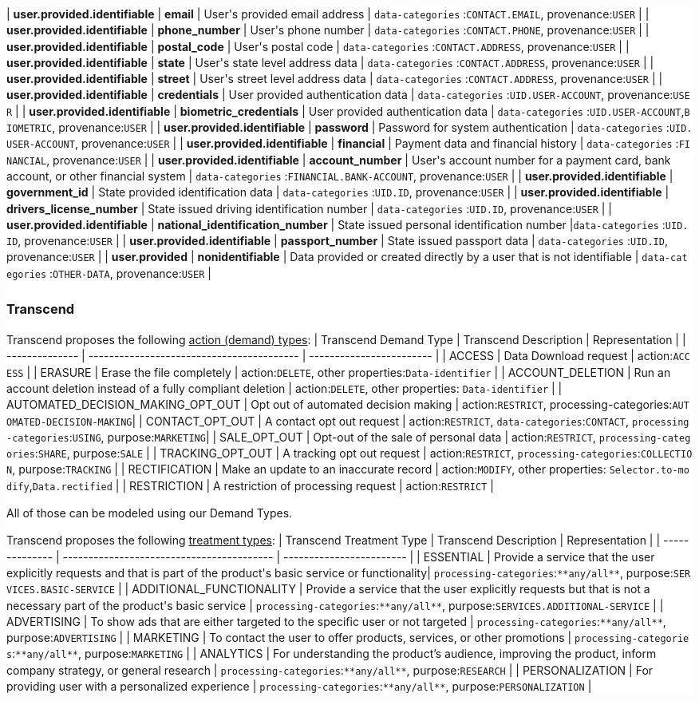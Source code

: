 | **user.provided.identifiable** | **email**  | User's provided email address | `data-categories` :`CONTACT.EMAIL`, provenance:`USER` |
| **user.provided.identifiable** | **phone_number**  | User's phone number | `data-categories` :`CONTACT.PHONE`, provenance:`USER` |
| **user.provided.identifiable** | **postal_code**  | User's postal code | `data-categories` :`CONTACT.ADDRESS`, provenance:`USER` |
| **user.provided.identifiable** | **state**  | User's state level address data | `data-categories` :`CONTACT.ADDRESS`, provenance:`USER` |
| **user.provided.identifiable** | **street**  | User's street level address data | `data-categories` :`CONTACT.ADDRESS`, provenance:`USER` |
| **user.provided.identifiable** | **credentials**  | User provided authentication data | `data-categories` :`UID.USER-ACCOUNT`, provenance:`USER` |
| **user.provided.identifiable** | **biometric_credentials**  | User provided authentication data | `data-categories` :`UID.USER-ACCOUNT`,`BIOMETRIC`, provenance:`USER` |
| **user.provided.identifiable** | **password**  | Password for system authentication | `data-categories` :`UID.USER-ACCOUNT`, provenance:`USER` |
| **user.provided.identifiable** | **financial**  | Payment data and financial history | `data-categories` :`FINANCIAL`, provenance:`USER` |
| **user.provided.identifiable** | **account_number**  | User's account number for a payment card, bank account, or other financial system | `data-categories` :`FINANCIAL.BANK-ACCOUNT`, provenance:`USER` |
| **user.provided.identifiable** | **government_id**  | State provided identification data | `data-categories` :`UID.ID`, provenance:`USER` |
| **user.provided.identifiable** | **drivers_license_number**  | State issued driving identification number | `data-categories` :`UID.ID`, provenance:`USER` |
| **user.provided.identifiable** | **national_identification_number**  | State issued personal identification number |`data-categories` :`UID.ID`, provenance:`USER` |
| **user.provided.identifiable** | **passport_number**  | State issued passport data | `data-categories` :`UID.ID`, provenance:`USER` |
| **user.provided** | **nonidentifiable**  | Data provided or created directly by a user that is not identifiable | `data-categories` :`OTHER-DATA`, provenance:`USER` |

### Transcend

Transcend proposes the following [action (demand) types](https://github.com/transcend-io/privacy-types/blob/main/src/actions.ts):
| Transcend Demand Type | Transcend Description | Representation |
| -------------- | ----------------------------------------- | ------------------------ |
| ACCESS | Data Download request | action:`ACCESS` |
| ERASURE | Erase the file completely | action:`DELETE`, other properties:`Data-identifier` |
| ACCOUNT_DELETION | Run an account deletion instead of a fully compliant deletion | action:`DELETE`, other properties: `Data-identifier` |
| AUTOMATED_DECISION_MAKING_OPT_OUT | Opt out of automated decision making | action:`RESTRICT`, processing-categories:`AUTOMATED-DECISION-MAKING`|
| CONTACT_OPT_OUT | A contact opt out request | action:`RESTRICT`, `data-categories`:`CONTACT`, `processing-categories`:`USING`, purpose:`MARKETING`|
| SALE_OPT_OUT | Opt-out of the sale of personal data | action:`RESTRICT`, `processing-categories`:`SHARE`, purpose:`SALE` |
| TRACKING_OPT_OUT | A tracking opt out request | action:`RESTRICT`, `processing-categories`:`COLLECTION`, purpose:`TRACKING` |
| RECTIFICATION | Make an update to an inaccurate record | action:`MODIFY`, other properties: `Selector.to-modify`,`Data.rectified` |
| RESTRICTION | A restriction of processing request | action:`RESTRICT` |

All of those can be modeled using our Demand Types.

Transcend proposes the following [treatment types](https://github.com/transcend-io/privacy-types/blob/main/src/objects.ts):
| Transcend Treatment Type | Transcend Description | Representation |
| -------------- | ----------------------------------------- | ------------------------ |
| ESSENTIAL | Provide a service that the user explicitly requests and that is part of the product's basic service or functionality| `processing-categories`:`**any/all**`, purpose:`SERVICES.BASIC-SERVICE` |
| ADDITIONAL_FUNCTIONALITY | Provide a service that the user explicitly requests but that is not a necessary part of the product's basic service | `processing-categories`:`**any/all**`, purpose:`SERVICES.ADDITIONAL-SERVICE` |
| ADVERTISING | To show ads that are either targeted to the specific user or not targeted | `processing-categories`:`**any/all**`, purpose:`ADVERTISING` |
| MARKETING | To contact the user to offer products, services, or other promotions | `processing-categories`:`**any/all**`, purpose:`MARKETING` |
| ANALYTICS | For understanding the product’s audience, improving the product, inform company strategy, or general research | `processing-categories`:`**any/all**`, purpose:`RESEARCH` |
| PERSONALIZATION | For providing user with a personalized experience | `processing-categories`:`**any/all**`, purpose:`PERSONALIZATION` |